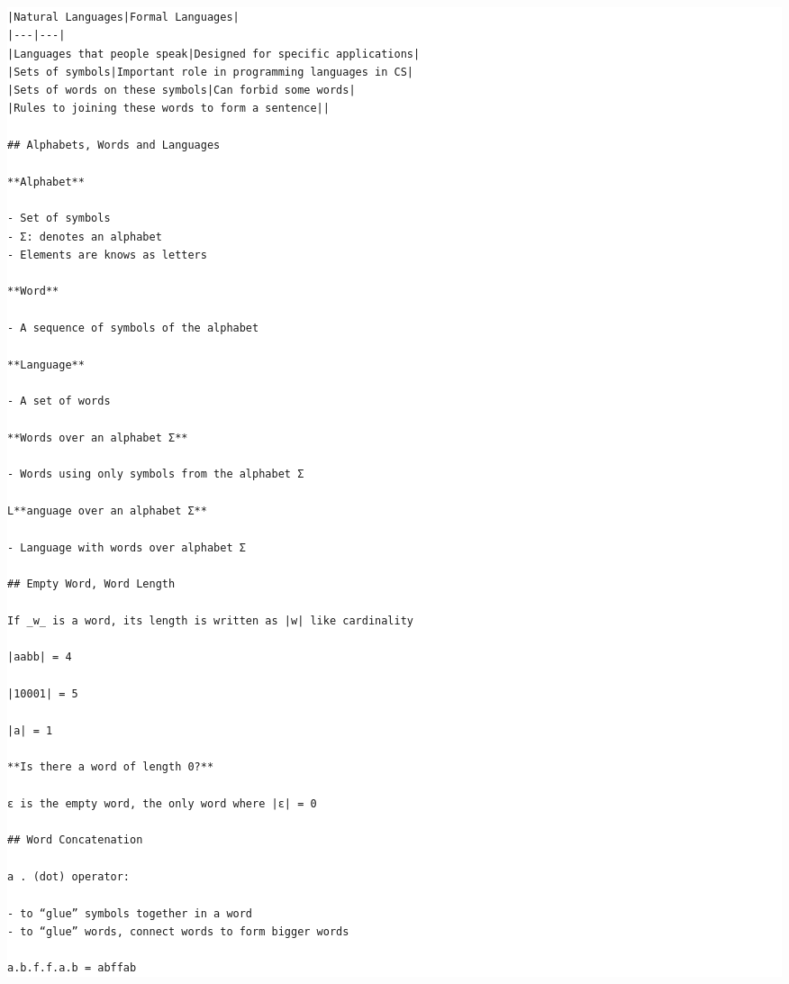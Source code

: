     |Natural Languages|Formal Languages|
    |---|---|
    |Languages that people speak|Designed for specific applications|
    |Sets of symbols|Important role in programming languages in CS|
    |Sets of words on these symbols|Can forbid some words|
    |Rules to joining these words to form a sentence||
    
    ## Alphabets, Words and Languages
    
    **Alphabet**
    
    - Set of symbols
    - Σ: denotes an alphabet
    - Elements are knows as letters
    
    **Word**
    
    - A sequence of symbols of the alphabet
    
    **Language**
    
    - A set of words
    
    **Words over an alphabet Σ**
    
    - Words using only symbols from the alphabet Σ
    
    L**anguage over an alphabet Σ**
    
    - Language with words over alphabet Σ
    
    ## Empty Word, Word Length
    
    If _w_ is a word, its length is written as |w| like cardinality
    
    |aabb| = 4
    
    |10001| = 5
    
    |a| = 1
    
    **Is there a word of length 0?**
    
    ε is the empty word, the only word where |ε| = 0
    
    ## Word Concatenation
    
    a . (dot) operator:
    
    - to “glue” symbols together in a word
    - to “glue” words, connect words to form bigger words
    
    a.b.f.f.a.b = abffab
    